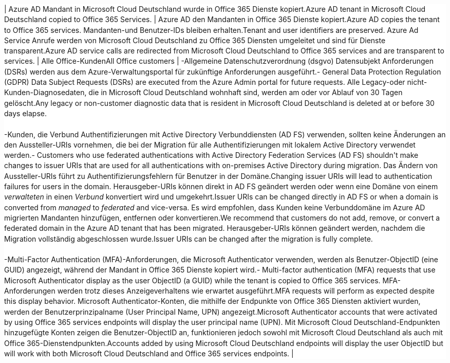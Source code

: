 | <span data-ttu-id="a39f4-111">Azure AD Mandant in Microsoft Cloud Deutschland wurde in Office 365 Dienste kopiert.</span><span class="sxs-lookup"><span data-stu-id="a39f4-111">Azure AD tenant in Microsoft Cloud Deutschland copied to Office 365 Services.</span></span> | <span data-ttu-id="a39f4-112">Azure AD den Mandanten in Office 365 Dienste kopiert.</span><span class="sxs-lookup"><span data-stu-id="a39f4-112">Azure AD copies the tenant to Office 365 services.</span></span> <span data-ttu-id="a39f4-113">Mandanten-und Benutzer-IDs bleiben erhalten.</span><span class="sxs-lookup"><span data-stu-id="a39f4-113">Tenant and user identifiers are preserved.</span></span> <span data-ttu-id="a39f4-114">Azure Ad Service Anrufe werden von Microsoft Cloud Deutschland zu Office 365 Diensten umgeleitet und sind für Dienste transparent.</span><span class="sxs-lookup"><span data-stu-id="a39f4-114">Azure AD service calls are redirected from Microsoft Cloud Deutschland to Office 365 services and are transparent to services.</span></span> | <span data-ttu-id="a39f4-115">Alle Office-Kunden</span><span class="sxs-lookup"><span data-stu-id="a39f4-115">All Office customers</span></span> | <span data-ttu-id="a39f4-116">-Allgemeine Datenschutzverordnung (dsgvo) Datensubjekt Anforderungen (DSRs) werden aus dem Azure-Verwaltungsportal für zukünftige Anforderungen ausgeführt.</span><span class="sxs-lookup"><span data-stu-id="a39f4-116">- General Data Protection Regulation (GDPR) Data Subject Requests (DSRs) are executed from the Azure Admin portal for future requests.</span></span> <span data-ttu-id="a39f4-117">Alle Legacy-oder nicht-Kunden-Diagnosedaten, die in Microsoft Cloud Deutschland wohnhaft sind, werden am oder vor Ablauf von 30 Tagen gelöscht.</span><span class="sxs-lookup"><span data-stu-id="a39f4-117">Any legacy or non-customer diagnostic data that is resident in Microsoft Cloud Deutschland is deleted at or before 30 days elapse.</span></span> <br><br> <span data-ttu-id="a39f4-118">-Kunden, die Verbund Authentifizierungen mit Active Directory Verbunddiensten (AD FS) verwenden, sollten keine Änderungen an den Aussteller-URIs vornehmen, die bei der Migration für alle Authentifizierungen mit lokalem Active Directory verwendet werden.</span><span class="sxs-lookup"><span data-stu-id="a39f4-118">- Customers who use federated authentications with Active Directory Federation Services (AD FS) shouldn't make changes to issuer URIs that are used for all authentications with on-premises Active Directory during migration.</span></span> <span data-ttu-id="a39f4-119">Das Ändern von Aussteller-URIs führt zu Authentifizierungsfehlern für Benutzer in der Domäne.</span><span class="sxs-lookup"><span data-stu-id="a39f4-119">Changing issuer URIs will lead to authentication failures for users in the domain.</span></span> <span data-ttu-id="a39f4-120">Herausgeber-URIs können direkt in AD FS geändert werden oder wenn eine Domäne von einem _verwalteten_ in einen _Verbund_ konvertiert wird und umgekehrt.</span><span class="sxs-lookup"><span data-stu-id="a39f4-120">Issuer URIs can be changed directly in AD FS or when a domain is converted from _managed_ to _federated_ and vice-versa.</span></span> <span data-ttu-id="a39f4-121">Es wird empfohlen, dass Kunden keine Verbunddomäne im Azure AD migrierten Mandanten hinzufügen, entfernen oder konvertieren.</span><span class="sxs-lookup"><span data-stu-id="a39f4-121">We recommend that customers do not add, remove, or convert a federated domain in the Azure AD tenant that has been migrated.</span></span> <span data-ttu-id="a39f4-122">Herausgeber-URIs können geändert werden, nachdem die Migration vollständig abgeschlossen wurde.</span><span class="sxs-lookup"><span data-stu-id="a39f4-122">Issuer URIs can be changed after the migration is fully complete.</span></span> <br><br> <span data-ttu-id="a39f4-123">-Multi-Factor Authentication (MFA)-Anforderungen, die Microsoft Authenticator verwenden, werden als Benutzer-ObjectID (eine GUID) angezeigt, während der Mandant in Office 365 Dienste kopiert wird.</span><span class="sxs-lookup"><span data-stu-id="a39f4-123">- Multi-factor authentication (MFA) requests that use Microsoft Authenticator display as the user ObjectID (a GUID) while the tenant is copied to Office 365 services.</span></span> <span data-ttu-id="a39f4-124">MFA-Anforderungen werden trotz dieses Anzeigeverhaltens wie erwartet ausgeführt.</span><span class="sxs-lookup"><span data-stu-id="a39f4-124">MFA requests will perform as expected despite this display behavior.</span></span>  <span data-ttu-id="a39f4-125">Microsoft Authenticator-Konten, die mithilfe der Endpunkte von Office 365 Diensten aktiviert wurden, werden der Benutzerprinzipalname (User Principal Name, UPN) angezeigt.</span><span class="sxs-lookup"><span data-stu-id="a39f4-125">Microsoft Authenticator accounts that were activated by using Office 365 services endpoints will display the user principal name (UPN).</span></span>  <span data-ttu-id="a39f4-126">Mit Microsoft Cloud Deutschland-Endpunkten hinzugefügte Konten zeigen die Benutzer-ObjectID an, funktionieren jedoch sowohl mit Microsoft Cloud Deutschland als auch mit Office 365-Dienstendpunkten.</span><span class="sxs-lookup"><span data-stu-id="a39f4-126">Accounts added by using Microsoft Cloud Deutschland endpoints will display the user ObjectID but will work with both Microsoft Cloud Deutschland and Office 365 services endpoints.</span></span>  |